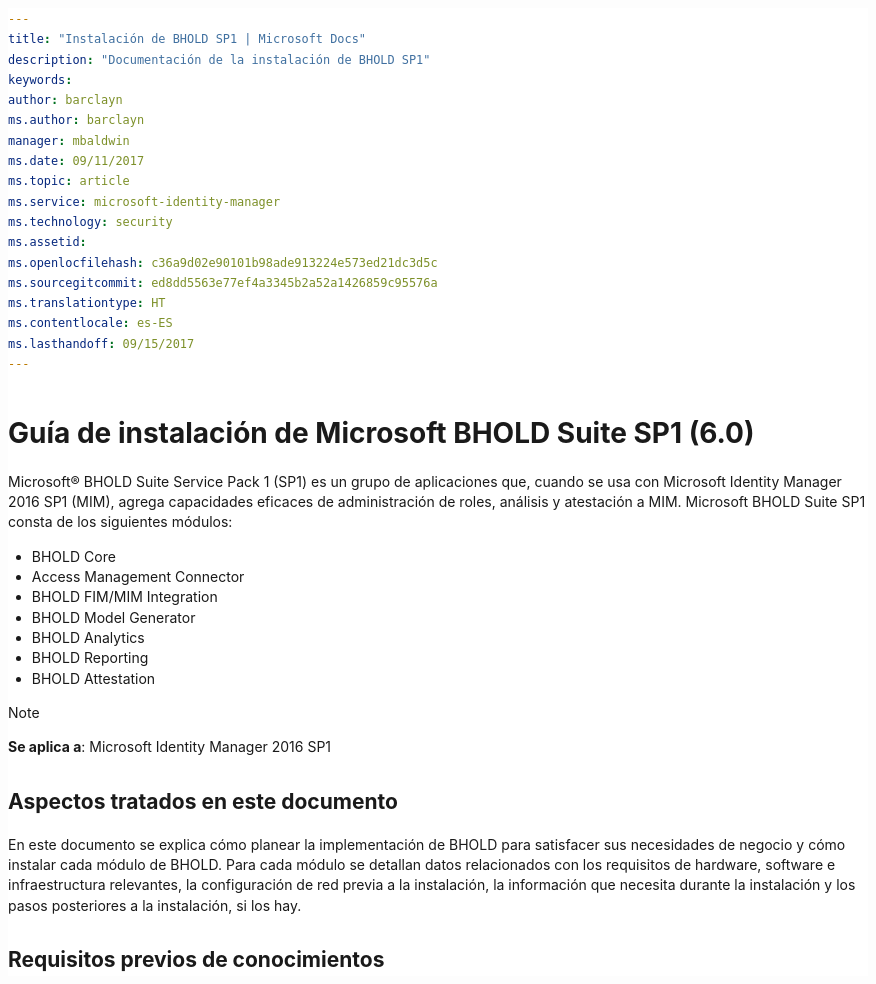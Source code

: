 ```yaml
---
title: "Instalación de BHOLD SP1 | Microsoft Docs"
description: "Documentación de la instalación de BHOLD SP1"
keywords: 
author: barclayn
ms.author: barclayn
manager: mbaldwin
ms.date: 09/11/2017
ms.topic: article
ms.service: microsoft-identity-manager
ms.technology: security
ms.assetid: 
ms.openlocfilehash: c36a9d02e90101b98ade913224e573ed21dc3d5c
ms.sourcegitcommit: ed8dd5563e77ef4a3345b2a52a1426859c95576a
ms.translationtype: HT
ms.contentlocale: es-ES
ms.lasthandoff: 09/15/2017
---
```

# <a name="microsoft-bhold-suite-sp1-60-installation-guide"></a>Guía de instalación de Microsoft BHOLD Suite SP1 (6.0)

Microsoft® BHOLD Suite Service Pack 1 (SP1) es un grupo de aplicaciones que, cuando se usa con Microsoft Identity Manager 2016 SP1 (MIM), agrega capacidades eficaces de administración de roles, análisis y atestación a MIM. Microsoft BHOLD Suite SP1 consta de los siguientes módulos:

- BHOLD Core
- Access Management Connector
- BHOLD FIM/MIM Integration
- BHOLD Model Generator
- BHOLD Analytics
- BHOLD Reporting
- BHOLD Attestation


>[!NOTE]
**Se aplica a**: Microsoft Identity Manager 2016 SP1

## <a name="what-this-document-covers"></a>Aspectos tratados en este documento

En este documento se explica cómo planear la implementación de BHOLD para satisfacer sus necesidades de negocio y cómo instalar cada módulo de BHOLD. Para cada módulo se detallan datos relacionados con los requisitos de hardware, software e infraestructura relevantes, la configuración de red previa a la instalación, la información que necesita durante la instalación y los pasos posteriores a la instalación, si los hay.

## <a name="pre-requisite-knowledge"></a>Requisitos previos de conocimientos
